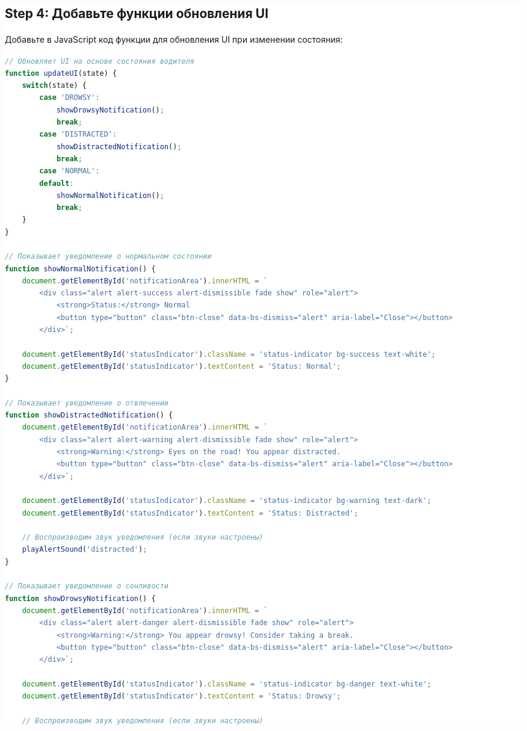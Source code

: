 ## Step 4: Добавьте функции обновления UI
Добавьте в JavaScript код функции для обновления UI при изменении состояния:

```javascript
// Обновляет UI на основе состояния водителя
function updateUI(state) {
    switch(state) {
        case 'DROWSY':
            showDrowsyNotification();
            break;
        case 'DISTRACTED':
            showDistractedNotification();
            break;
        case 'NORMAL':
        default:
            showNormalNotification();
            break;
    }
}

// Показывает уведомление о нормальном состоянии
function showNormalNotification() {
    document.getElementById('notificationArea').innerHTML = `
        <div class="alert alert-success alert-dismissible fade show" role="alert">
            <strong>Status:</strong> Normal
            <button type="button" class="btn-close" data-bs-dismiss="alert" aria-label="Close"></button>
        </div>`;
    
    document.getElementById('statusIndicator').className = 'status-indicator bg-success text-white';
    document.getElementById('statusIndicator').textContent = 'Status: Normal';
}

// Показывает уведомление о отвлечении
function showDistractedNotification() {
    document.getElementById('notificationArea').innerHTML = `
        <div class="alert alert-warning alert-dismissible fade show" role="alert">
            <strong>Warning:</strong> Eyes on the road! You appear distracted.
            <button type="button" class="btn-close" data-bs-dismiss="alert" aria-label="Close"></button>
        </div>`;
    
    document.getElementById('statusIndicator').className = 'status-indicator bg-warning text-dark';
    document.getElementById('statusIndicator').textContent = 'Status: Distracted';
    
    // Воспроизводим звук уведомления (если звуки настроены)
    playAlertSound('distracted');
}

// Показывает уведомление о сонливости
function showDrowsyNotification() {
    document.getElementById('notificationArea').innerHTML = `
        <div class="alert alert-danger alert-dismissible fade show" role="alert">
            <strong>Warning:</strong> You appear drowsy! Consider taking a break.
            <button type="button" class="btn-close" data-bs-dismiss="alert" aria-label="Close"></button>
        </div>`;
    
    document.getElementById('statusIndicator').className = 'status-indicator bg-danger text-white';
    document.getElementById('statusIndicator').textContent = 'Status: Drowsy';
    
    // Воспроизводим звук уведомления (если звуки настроены)
```